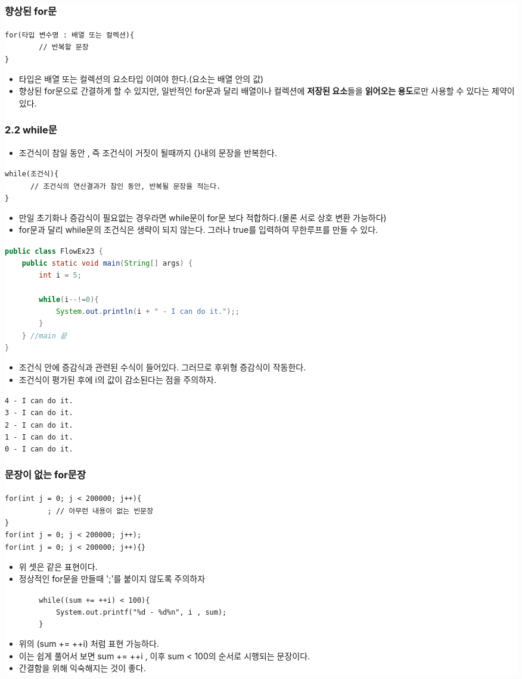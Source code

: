 ### 향상된 for문
```
for(타입 변수명 : 배열 또는 컬렉션){
        // 반복할 문장
}
```
+ 타입은 배열 또는 컬렉션의 요소타입 이여야 한다.(요소는 배열 안의 값)
+ 향상된 for문으로 간결하게 할 수 있지만, 일반적인 for문과 달리 배열이나 컬렉션에 **저장된 요소**들을 **읽어오는 용도**로만 사용할 수 있다는 제약이 있다.

### 2.2 while문
+ 조건식이 참일 동안 , 즉 조건식이 거짓이 될때까지 {}내의 문장을 반복한다.
```
while(조건식){
      // 조건식의 연산결과가 참인 동안, 반복될 문장을 적는다.
}
```
+ 만일 초기화나 증감식이 필요없는 경우라면 while문이 for문 보다 적합하다.(물론 서로 상호 변환 가능하다)
+ for문과 달리 while문의 조건식은 생략이 되지 않는다. 그러나 true를 입력하여 무한루프를 만들 수 있다.
```java
public class FlowEx23 {
    public static void main(String[] args) {
        int i = 5;

        while(i--!=0){
            System.out.println(i + " - I can do it.");;
        }
    } //main 끝
}
```
+ 조건식 안에 증감식과 관련된 수식이 들어있다. 그러므로 후위형 증감식이 작동한다.
+ 조건식이 평가된 후에 i의 값이 감소된다는 점을 주의하자. 
```
4 - I can do it.
3 - I can do it.
2 - I can do it.
1 - I can do it.
0 - I can do it.
```
### 문장이 없는 for문장
``` 
for(int j = 0; j < 200000; j++){
          ; // 아무런 내용이 없는 빈문장
}
for(int j = 0; j < 200000; j++);
for(int j = 0; j < 200000; j++){}
```
+ 위 셋은 같은 표현이다.
+ 정상적인 for문을 만들때 ';'를 붙이지 않도록 주의하자
```
        while((sum += ++i) < 100){
            System.out.printf("%d - %d%n", i , sum);
        }
```
+ 위의 (sum += ++i) 처럼 표현 가능하다.
+ 이는 쉽게 풀어서 보면 sum += ++i , 이후 sum < 100의 순서로 시행되는 문장이다. 
+ 간결함을 위해 익숙해지는 것이 좋다.
